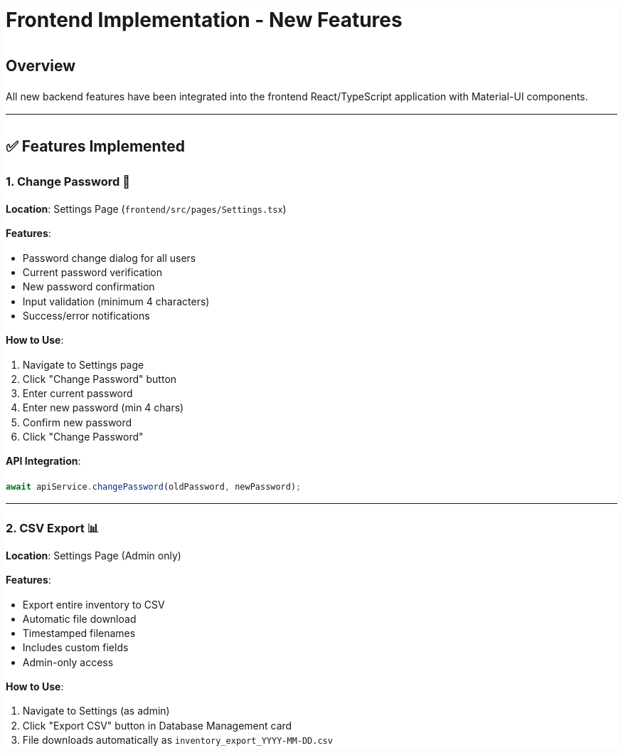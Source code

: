 # Frontend Implementation - New Features

## Overview

All new backend features have been integrated into the frontend React/TypeScript application with Material-UI components.

---

## ✅ Features Implemented

### 1. **Change Password** 🔑

**Location**: Settings Page (`frontend/src/pages/Settings.tsx`)

**Features**:
- Password change dialog for all users
- Current password verification
- New password confirmation
- Input validation (minimum 4 characters)
- Success/error notifications

**How to Use**:
1. Navigate to Settings page
2. Click "Change Password" button
3. Enter current password
4. Enter new password (min 4 chars)
5. Confirm new password
6. Click "Change Password"

**API Integration**:
```typescript
await apiService.changePassword(oldPassword, newPassword);
```

---

### 2. **CSV Export** 📊

**Location**: Settings Page (Admin only)

**Features**:
- Export entire inventory to CSV
- Automatic file download
- Timestamped filenames
- Includes custom fields
- Admin-only access

**How to Use**:
1. Navigate to Settings (as admin)
2. Click "Export CSV" button in Database Management card
3. File downloads automatically as `inventory_export_YYYY-MM-DD.csv`
